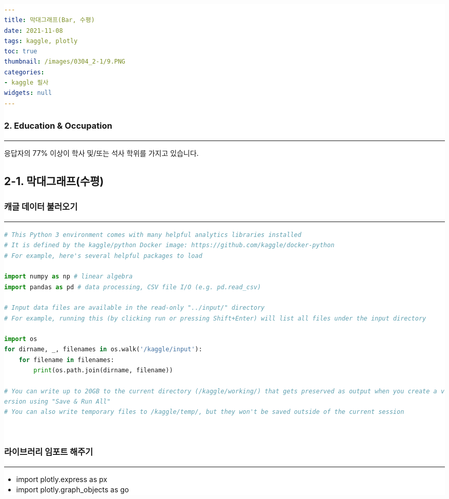 ```yaml
---
title: 막대그래프(Bar, 수평)
date: 2021-11-08
tags: kaggle, plotly
toc: true
thumbnail: /images/0304_2-1/9.PNG
categories: 
- kaggle 필사
widgets: null
---
```


### **2. Education & Occupation**
---
응답자의 77% 이상이 학사 및/또는 석사 학위를 가지고 있습니다.
<br>

## **2-1. 막대그래프(수평)**
### **캐글 데이터 불러오기**
---
```python
# This Python 3 environment comes with many helpful analytics libraries installed
# It is defined by the kaggle/python Docker image: https://github.com/kaggle/docker-python
# For example, here's several helpful packages to load

import numpy as np # linear algebra
import pandas as pd # data processing, CSV file I/O (e.g. pd.read_csv)

# Input data files are available in the read-only "../input/" directory
# For example, running this (by clicking run or pressing Shift+Enter) will list all files under the input directory

import os
for dirname, _, filenames in os.walk('/kaggle/input'):
    for filename in filenames:
        print(os.path.join(dirname, filename))

# You can write up to 20GB to the current directory (/kaggle/working/) that gets preserved as output when you create a version using "Save & Run All" 
# You can also write temporary files to /kaggle/temp/, but they won't be saved outside of the current session
```
<br>

### **라이브러리 임포트 해주기**
---
- import plotly.express as px
- import plotly.graph_objects as go
